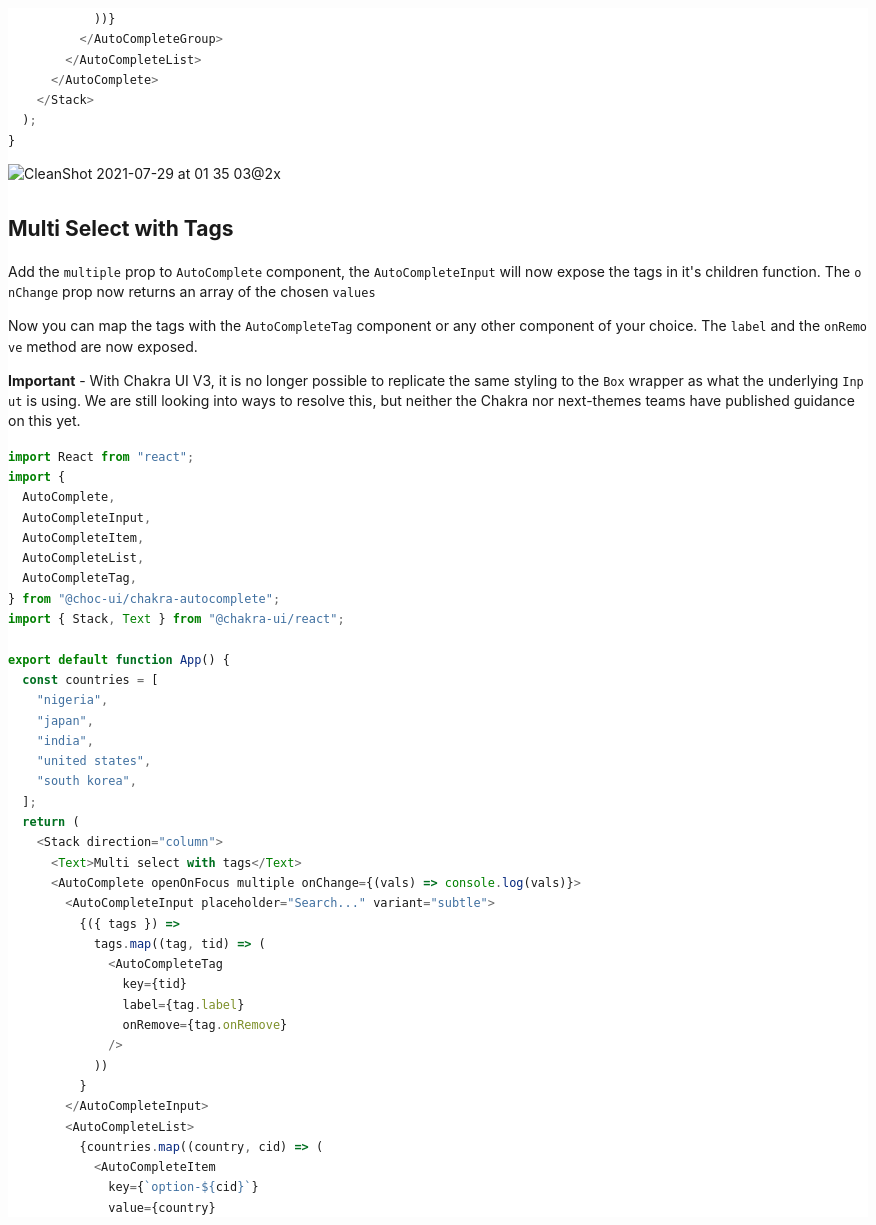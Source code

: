 ```js
            ))}
          </AutoCompleteGroup>
        </AutoCompleteList>
      </AutoComplete>
    </Stack>
  );
}

```

<img width="541" alt="CleanShot 2021-07-29 at 01 35 03@2x" src="https://user-images.githubusercontent.com/30869823/127413575-9cea8ee8-3fd3-4720-8d87-7e1f996144be.png">

## Multi Select with Tags

Add the `multiple` prop to `AutoComplete` component, the `AutoCompleteInput` will now expose the tags in it's children function.
The `onChange` prop now returns an array of the chosen `values`

Now you can map the tags with the `AutoCompleteTag` component or any other component of your choice. The `label` and the `onRemove` method are now exposed.

**Important** - With Chakra UI V3, it is no longer possible to replicate the same styling to the `Box` wrapper as what the underlying `Input` is using.  We are still looking into ways to resolve this, but neither the Chakra nor next-themes teams have published guidance on this yet. 

```js
import React from "react";
import {
  AutoComplete,
  AutoCompleteInput,
  AutoCompleteItem,
  AutoCompleteList,
  AutoCompleteTag,
} from "@choc-ui/chakra-autocomplete";
import { Stack, Text } from "@chakra-ui/react";

export default function App() {
  const countries = [
    "nigeria",
    "japan",
    "india",
    "united states",
    "south korea",
  ];
  return (
    <Stack direction="column">
      <Text>Multi select with tags</Text>
      <AutoComplete openOnFocus multiple onChange={(vals) => console.log(vals)}>
        <AutoCompleteInput placeholder="Search..." variant="subtle">
          {({ tags }) =>
            tags.map((tag, tid) => (
              <AutoCompleteTag
                key={tid}
                label={tag.label}
                onRemove={tag.onRemove}
              />
            ))
          }
        </AutoCompleteInput>
        <AutoCompleteList>
          {countries.map((country, cid) => (
            <AutoCompleteItem
              key={`option-${cid}`}
              value={country}
```